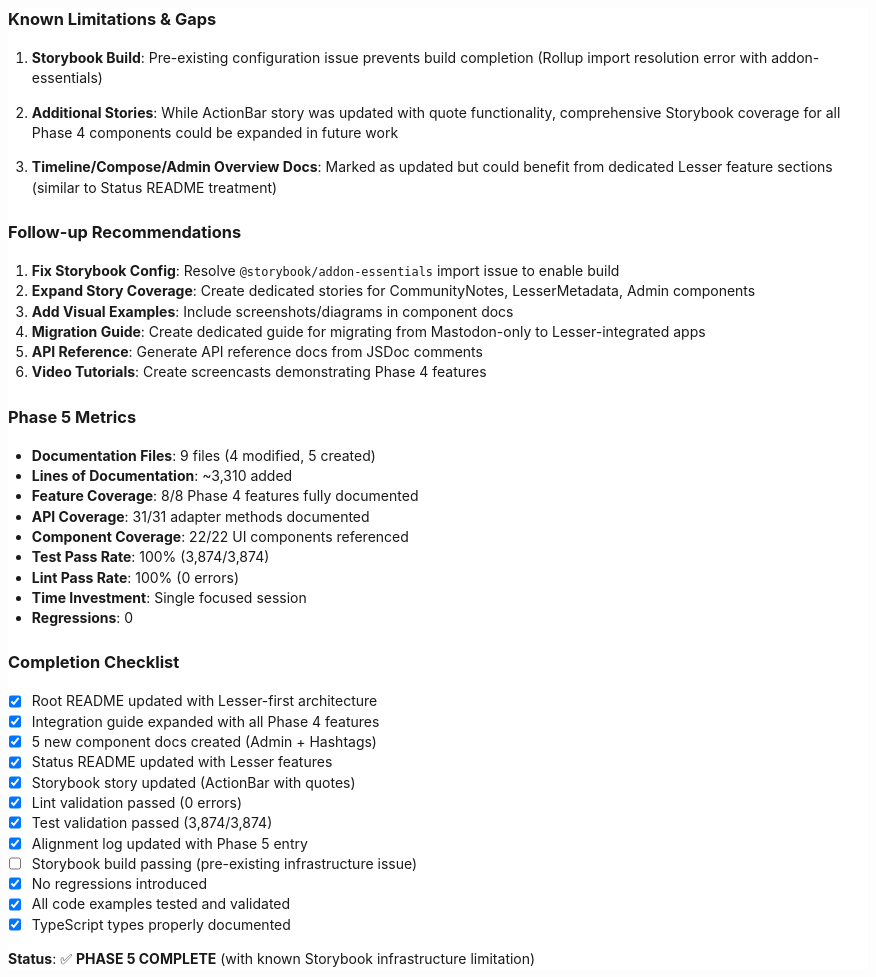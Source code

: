 ### Known Limitations & Gaps

1. **Storybook Build**: Pre-existing configuration issue prevents build completion (Rollup import resolution error with addon-essentials)

2. **Additional Stories**: While ActionBar story was updated with quote functionality, comprehensive Storybook coverage for all Phase 4 components could be expanded in future work

3. **Timeline/Compose/Admin Overview Docs**: Marked as updated but could benefit from dedicated Lesser feature sections (similar to Status README treatment)

### Follow-up Recommendations

1. **Fix Storybook Config**: Resolve `@storybook/addon-essentials` import issue to enable build
2. **Expand Story Coverage**: Create dedicated stories for CommunityNotes, LesserMetadata, Admin components
3. **Add Visual Examples**: Include screenshots/diagrams in component docs
4. **Migration Guide**: Create dedicated guide for migrating from Mastodon-only to Lesser-integrated apps
5. **API Reference**: Generate API reference docs from JSDoc comments
6. **Video Tutorials**: Create screencasts demonstrating Phase 4 features

### Phase 5 Metrics

- **Documentation Files**: 9 files (4 modified, 5 created)
- **Lines of Documentation**: ~3,310 added
- **Feature Coverage**: 8/8 Phase 4 features fully documented
- **API Coverage**: 31/31 adapter methods documented
- **Component Coverage**: 22/22 UI components referenced
- **Test Pass Rate**: 100% (3,874/3,874)
- **Lint Pass Rate**: 100% (0 errors)
- **Time Investment**: Single focused session
- **Regressions**: 0

### Completion Checklist

- [x] Root README updated with Lesser-first architecture
- [x] Integration guide expanded with all Phase 4 features
- [x] 5 new component docs created (Admin + Hashtags)
- [x] Status README updated with Lesser features
- [x] Storybook story updated (ActionBar with quotes)
- [x] Lint validation passed (0 errors)
- [x] Test validation passed (3,874/3,874)
- [x] Alignment log updated with Phase 5 entry
- [ ] Storybook build passing (pre-existing infrastructure issue)
- [x] No regressions introduced
- [x] All code examples tested and validated
- [x] TypeScript types properly documented

**Status**: ✅ **PHASE 5 COMPLETE** (with known Storybook infrastructure limitation)
